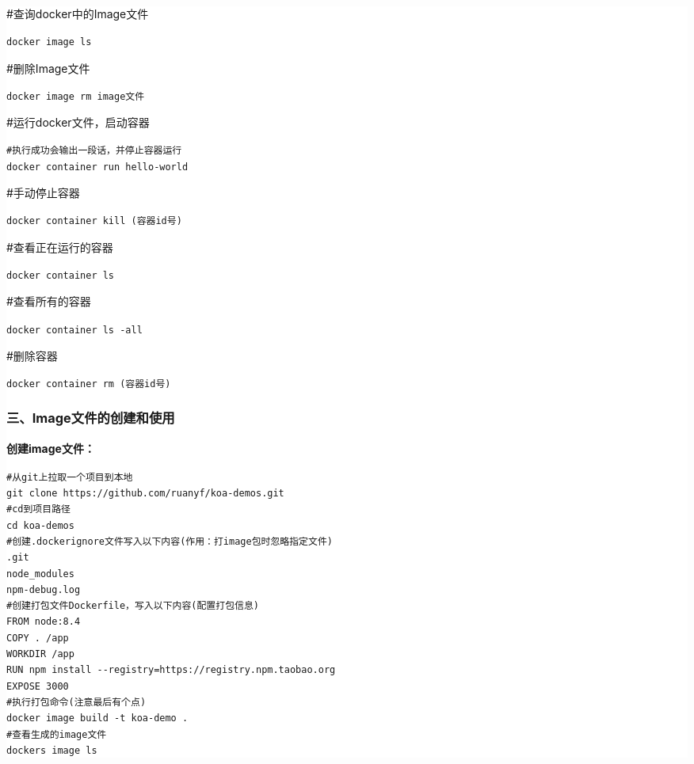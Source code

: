 #查询docker中的Image文件

```
docker image ls
```

#删除Image文件

```
docker image rm image文件
```

#运行docker文件，启动容器

```
#执行成功会输出一段话，并停止容器运行
docker container run hello-world
```

#手动停止容器

```
docker container kill (容器id号)
```

#查看正在运行的容器

```
docker container ls
```

#查看所有的容器

```
docker container ls -all
```

#删除容器

```
docker container rm (容器id号)
```

### 三、Image文件的创建和使用

**创建image文件：**

```
#从git上拉取一个项目到本地
git clone https://github.com/ruanyf/koa-demos.git
#cd到项目路径
cd koa-demos
#创建.dockerignore文件写入以下内容(作用：打image包时忽略指定文件)
.git
node_modules
npm-debug.log
#创建打包文件Dockerfile，写入以下内容(配置打包信息)
FROM node:8.4
COPY . /app
WORKDIR /app
RUN npm install --registry=https://registry.npm.taobao.org
EXPOSE 3000
#执行打包命令(注意最后有个点)
docker image build -t koa-demo .
#查看生成的image文件
dockers image ls
```
